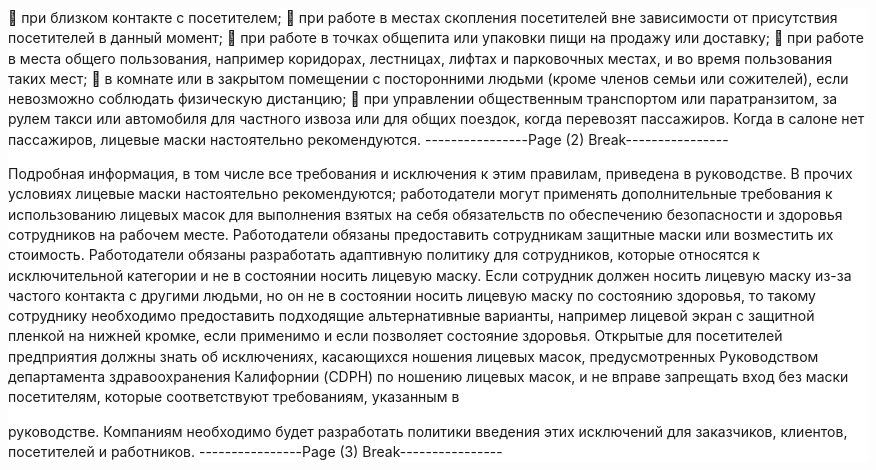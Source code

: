  при близком контакте с посетителем; 
 при работе в местах скопления посетителей вне зависимости от 
присутствия посетителей в данный момент; 
 при работе в точках общепита или упаковки пищи на продажу или 
доставку; 
 при работе в места общего пользования, например коридорах, 
лестницах, лифтах и парковочных местах, и во время пользования таких 
мест; 
 в комнате или в закрытом помещении с посторонними людьми (кроме 
членов семьи или сожителей), если невозможно соблюдать физическую 
дистанцию; 
 при управлении общественным транспортом или паратранзитом, за 
рулем такси или автомобиля для частного извоза или для общих поездок, 
когда перевозят пассажиров. Когда в салоне нет пассажиров, лицевые 
маски настоятельно рекомендуются. 
----------------Page (2) Break----------------
 
 
 
 
 
  
 
 
  
 
 
 
 
   
 
  
 
  
 
Подробная информация, в том числе все требования и исключения к этим 
правилам, приведена в руководстве. В прочих условиях лицевые маски 
настоятельно рекомендуются; работодатели могут применять дополнительные 
требования к использованию лицевых масок для выполнения взятых на себя 
обязательств по обеспечению безопасности и здоровья сотрудников на 
рабочем месте. Работодатели обязаны предоставить сотрудникам защитные 
маски или возместить их стоимость. 
Работодатели обязаны разработать адаптивную политику для сотрудников, 
которые относятся к исключительной категории и не в состоянии носить лицевую 
маску. Если сотрудник должен носить лицевую маску из-за частого контакта с 
другими людьми, но он не в состоянии носить лицевую маску по состоянию 
здоровья, то такому сотруднику необходимо предоставить подходящие 
альтернативные варианты, например лицевой экран с защитной пленкой на 
нижней кромке, если применимо и если позволяет состояние здоровья. 
Открытые для посетителей предприятия должны знать об исключениях, 
касающихся ношения лицевых масок, предусмотренных Руководством 
департамента здравоохранения Калифорнии (CDPH) по ношению лицевых 
масок, и не вправе запрещать вход без маски посетителям, которые 
соответствуют требованиям, указанным в
  
 руководстве. Компаниям необходимо 
будет разработать политики введения этих исключений для заказчиков, клиентов, 
посетителей и работников. 
----------------Page (3) Break----------------
 
